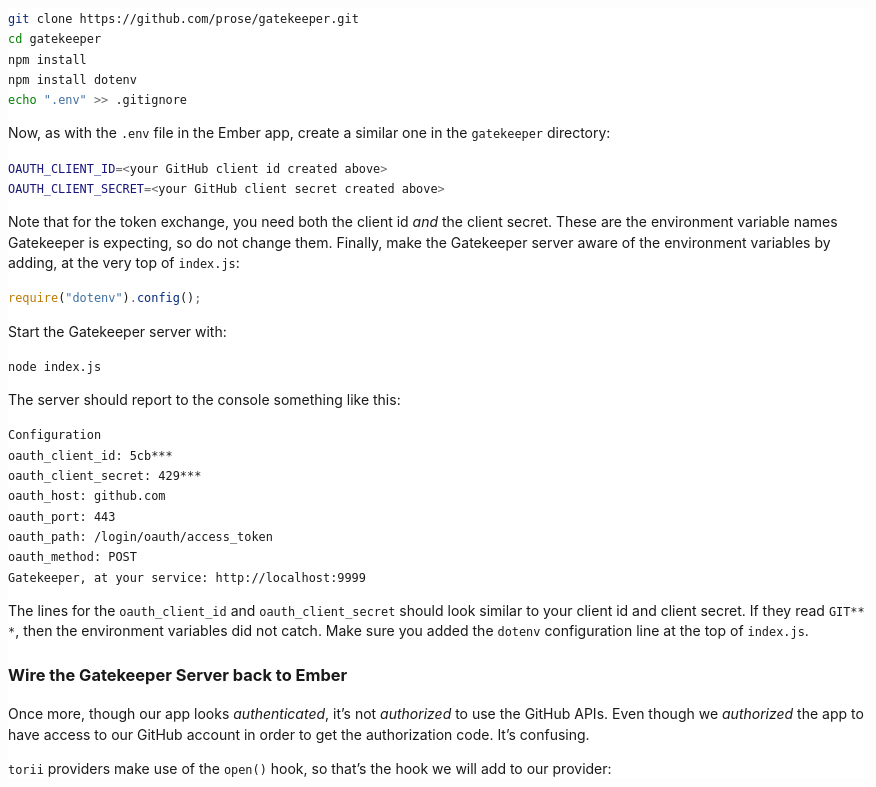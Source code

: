 ```sh
git clone https://github.com/prose/gatekeeper.git
cd gatekeeper
npm install
npm install dotenv
echo ".env" >> .gitignore
```

Now, as with the `.env` file in the Ember app, create a similar one in the
`gatekeeper` directory:

```sh
OAUTH_CLIENT_ID=<your GitHub client id created above>
OAUTH_CLIENT_SECRET=<your GitHub client secret created above>
```

Note that for the token exchange, you need both the client id _and_ the client
secret. These are the environment variable names Gatekeeper is expecting, so
do not change them. Finally, make the Gatekeeper server aware of the
environment variables by adding, at the very top of `index.js`:

```javascript
require("dotenv").config();
```

Start the Gatekeeper server with:

```sh
node index.js
```

The server should report to the console something like this:

```
Configuration
oauth_client_id: 5cb***
oauth_client_secret: 429***
oauth_host: github.com
oauth_port: 443
oauth_path: /login/oauth/access_token
oauth_method: POST
Gatekeeper, at your service: http://localhost:9999
```

The lines for the `oauth_client_id` and `oauth_client_secret` should look
similar to your client id and client secret. If they read `GIT***`, then the
environment variables did not catch. Make sure you added the `dotenv`
configuration line at the top of `index.js`.

### Wire the Gatekeeper Server back to Ember

Once more, though our app looks _authenticated_, it’s not _authorized_ to use
the GitHub APIs. Even though we _authorized_ the app to have access to our
GitHub account in order to get the authorization code. It’s confusing.

`torii` providers make use of the `open()` hook, so that’s the hook we will
add to our provider:
